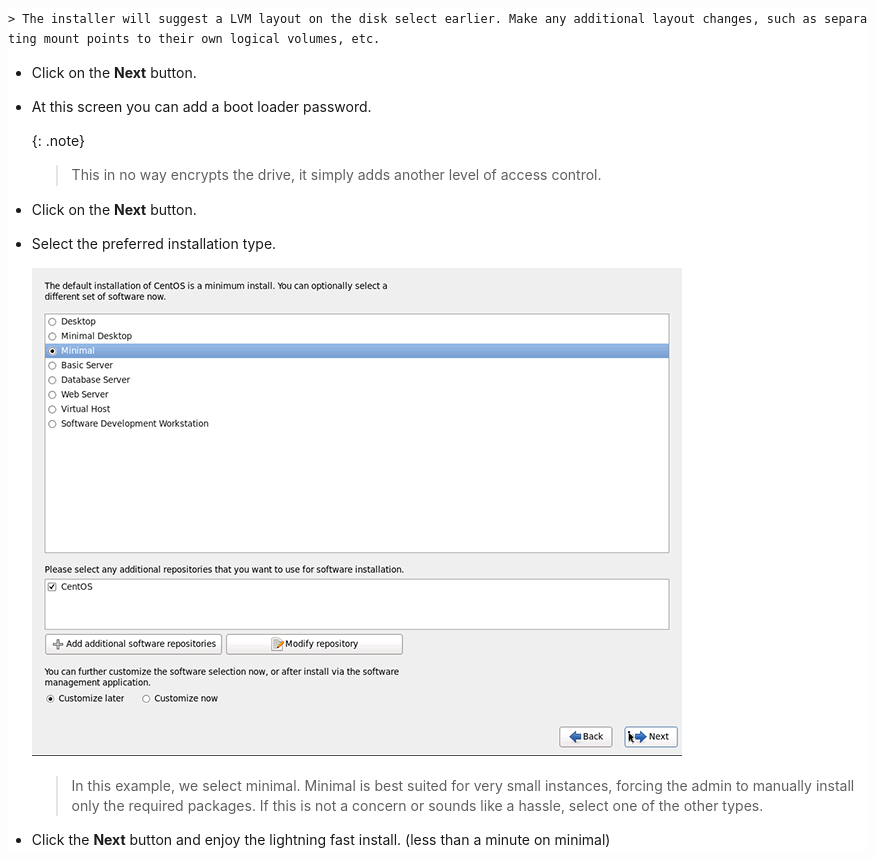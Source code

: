 	> The installer will suggest a LVM layout on the disk select earlier. Make any additional layout changes, such as separating mount points to their own logical volumes, etc.
- Click on the **Next** button.
- At this screen you can add a boot loader password.

	{: .note}
	> 
	> This in no way encrypts the drive, it simply adds another level of access control.

- Click on the **Next** button.
- Select the preferred installation type.

	[![Package Installation Type](/docs/assets/snapresize0037.png)](/docs/assets/snap0037.png)

	> In this example, we select minimal. Minimal is best suited for very small instances, forcing the admin to manually install only the required packages. If this is not a concern or sounds like a hassle, select one of the other types.

- Click the **Next** button and enjoy the lightning fast install. (less than a minute on minimal)
